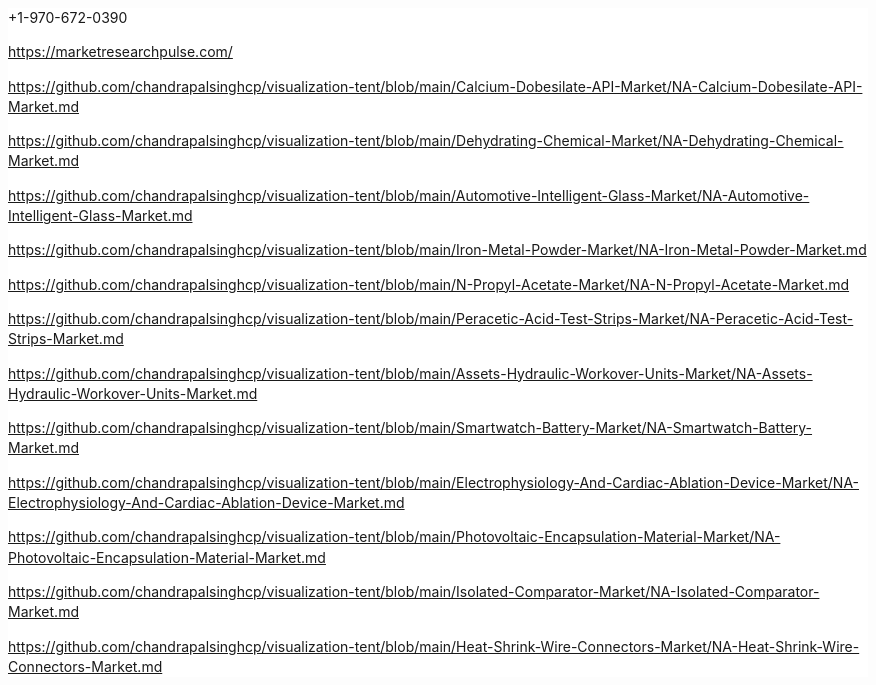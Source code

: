+1-970-672-0390</p><p>https://marketresearchpulse.com/</p><p><a href="https://github.com/chandrapalsinghcp/visualization-tent/blob/main/Calcium-Dobesilate-API-Market/NA-Calcium-Dobesilate-API-Market.md">https://github.com/chandrapalsinghcp/visualization-tent/blob/main/Calcium-Dobesilate-API-Market/NA-Calcium-Dobesilate-API-Market.md</a></p><p><a href="https://github.com/chandrapalsinghcp/visualization-tent/blob/main/Dehydrating-Chemical-Market/NA-Dehydrating-Chemical-Market.md">https://github.com/chandrapalsinghcp/visualization-tent/blob/main/Dehydrating-Chemical-Market/NA-Dehydrating-Chemical-Market.md</a></p><p><a href="https://github.com/chandrapalsinghcp/visualization-tent/blob/main/Automotive-Intelligent-Glass-Market/NA-Automotive-Intelligent-Glass-Market.md">https://github.com/chandrapalsinghcp/visualization-tent/blob/main/Automotive-Intelligent-Glass-Market/NA-Automotive-Intelligent-Glass-Market.md</a></p><p><a href="https://github.com/chandrapalsinghcp/visualization-tent/blob/main/Iron-Metal-Powder-Market/NA-Iron-Metal-Powder-Market.md">https://github.com/chandrapalsinghcp/visualization-tent/blob/main/Iron-Metal-Powder-Market/NA-Iron-Metal-Powder-Market.md</a></p><p><a href="https://github.com/chandrapalsinghcp/visualization-tent/blob/main/N-Propyl-Acetate-Market/NA-N-Propyl-Acetate-Market.md">https://github.com/chandrapalsinghcp/visualization-tent/blob/main/N-Propyl-Acetate-Market/NA-N-Propyl-Acetate-Market.md</a></p><p><a href="https://github.com/chandrapalsinghcp/visualization-tent/blob/main/Peracetic-Acid-Test-Strips-Market/NA-Peracetic-Acid-Test-Strips-Market.md">https://github.com/chandrapalsinghcp/visualization-tent/blob/main/Peracetic-Acid-Test-Strips-Market/NA-Peracetic-Acid-Test-Strips-Market.md</a></p><p><a href="https://github.com/chandrapalsinghcp/visualization-tent/blob/main/Assets-Hydraulic-Workover-Units-Market/NA-Assets-Hydraulic-Workover-Units-Market.md">https://github.com/chandrapalsinghcp/visualization-tent/blob/main/Assets-Hydraulic-Workover-Units-Market/NA-Assets-Hydraulic-Workover-Units-Market.md</a></p><p><a href="https://github.com/chandrapalsinghcp/visualization-tent/blob/main/Smartwatch-Battery-Market/NA-Smartwatch-Battery-Market.md">https://github.com/chandrapalsinghcp/visualization-tent/blob/main/Smartwatch-Battery-Market/NA-Smartwatch-Battery-Market.md</a></p><p><a href="https://github.com/chandrapalsinghcp/visualization-tent/blob/main/Electrophysiology-And-Cardiac-Ablation-Device-Market/NA-Electrophysiology-And-Cardiac-Ablation-Device-Market.md">https://github.com/chandrapalsinghcp/visualization-tent/blob/main/Electrophysiology-And-Cardiac-Ablation-Device-Market/NA-Electrophysiology-And-Cardiac-Ablation-Device-Market.md</a></p><p><a href="https://github.com/chandrapalsinghcp/visualization-tent/blob/main/Photovoltaic-Encapsulation-Material-Market/NA-Photovoltaic-Encapsulation-Material-Market.md">https://github.com/chandrapalsinghcp/visualization-tent/blob/main/Photovoltaic-Encapsulation-Material-Market/NA-Photovoltaic-Encapsulation-Material-Market.md</a></p><p><a href="https://github.com/chandrapalsinghcp/visualization-tent/blob/main/Isolated-Comparator-Market/NA-Isolated-Comparator-Market.md">https://github.com/chandrapalsinghcp/visualization-tent/blob/main/Isolated-Comparator-Market/NA-Isolated-Comparator-Market.md</a></p><p><a href="https://github.com/chandrapalsinghcp/visualization-tent/blob/main/Heat-Shrink-Wire-Connectors-Market/NA-Heat-Shrink-Wire-Connectors-Market.md">https://github.com/chandrapalsinghcp/visualization-tent/blob/main/Heat-Shrink-Wire-Connectors-Market/NA-Heat-Shrink-Wire-Connectors-Market.md</a></p>
